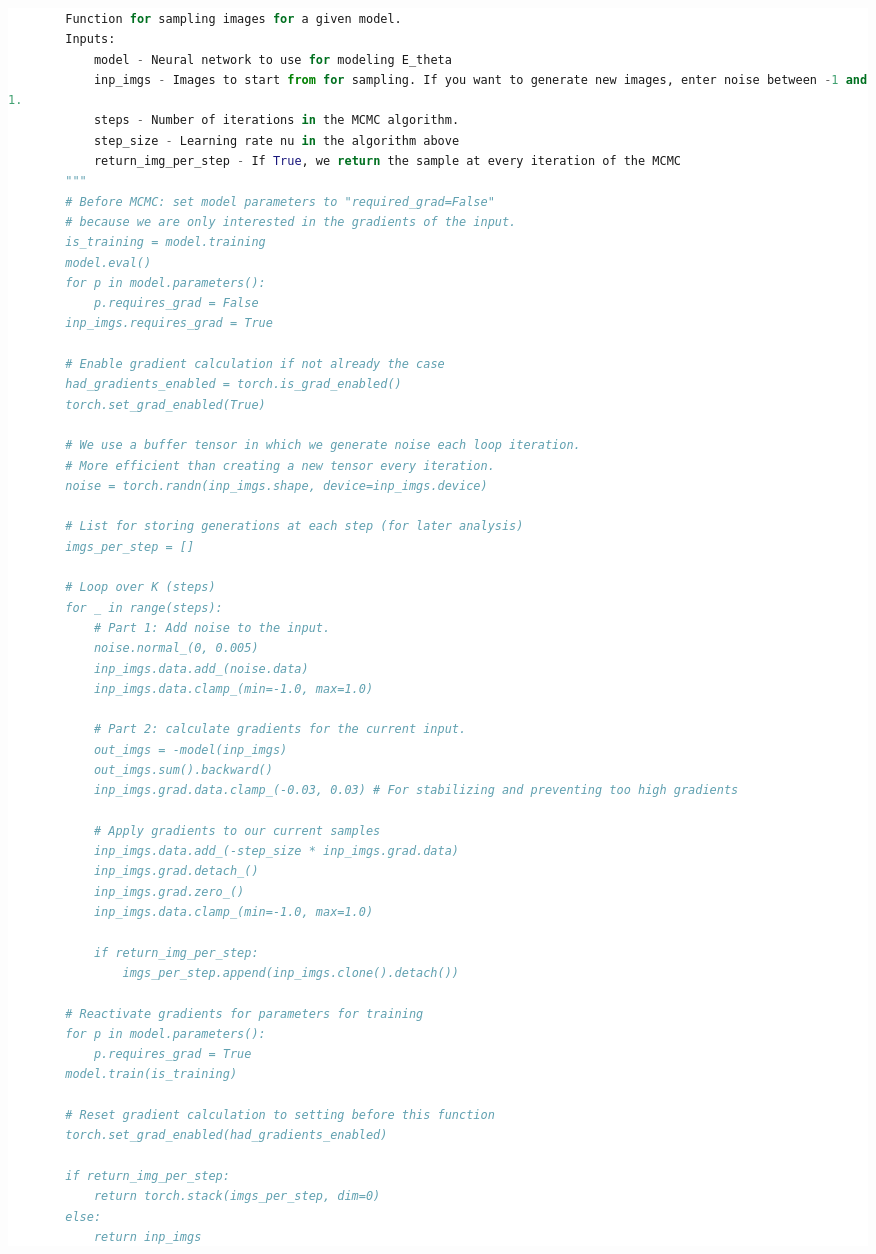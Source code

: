 ```python
        Function for sampling images for a given model.
        Inputs:
            model - Neural network to use for modeling E_theta
            inp_imgs - Images to start from for sampling. If you want to generate new images, enter noise between -1 and 1.
            steps - Number of iterations in the MCMC algorithm.
            step_size - Learning rate nu in the algorithm above
            return_img_per_step - If True, we return the sample at every iteration of the MCMC
        """
        # Before MCMC: set model parameters to "required_grad=False"
        # because we are only interested in the gradients of the input.
        is_training = model.training
        model.eval()
        for p in model.parameters():
            p.requires_grad = False
        inp_imgs.requires_grad = True

        # Enable gradient calculation if not already the case
        had_gradients_enabled = torch.is_grad_enabled()
        torch.set_grad_enabled(True)

        # We use a buffer tensor in which we generate noise each loop iteration.
        # More efficient than creating a new tensor every iteration.
        noise = torch.randn(inp_imgs.shape, device=inp_imgs.device)

        # List for storing generations at each step (for later analysis)
        imgs_per_step = []

        # Loop over K (steps)
        for _ in range(steps):
            # Part 1: Add noise to the input.
            noise.normal_(0, 0.005)
            inp_imgs.data.add_(noise.data)
            inp_imgs.data.clamp_(min=-1.0, max=1.0)

            # Part 2: calculate gradients for the current input.
            out_imgs = -model(inp_imgs)
            out_imgs.sum().backward()
            inp_imgs.grad.data.clamp_(-0.03, 0.03) # For stabilizing and preventing too high gradients

            # Apply gradients to our current samples
            inp_imgs.data.add_(-step_size * inp_imgs.grad.data)
            inp_imgs.grad.detach_()
            inp_imgs.grad.zero_()
            inp_imgs.data.clamp_(min=-1.0, max=1.0)

            if return_img_per_step:
                imgs_per_step.append(inp_imgs.clone().detach())

        # Reactivate gradients for parameters for training
        for p in model.parameters():
            p.requires_grad = True
        model.train(is_training)

        # Reset gradient calculation to setting before this function
        torch.set_grad_enabled(had_gradients_enabled)

        if return_img_per_step:
            return torch.stack(imgs_per_step, dim=0)
        else:
            return inp_imgs
```